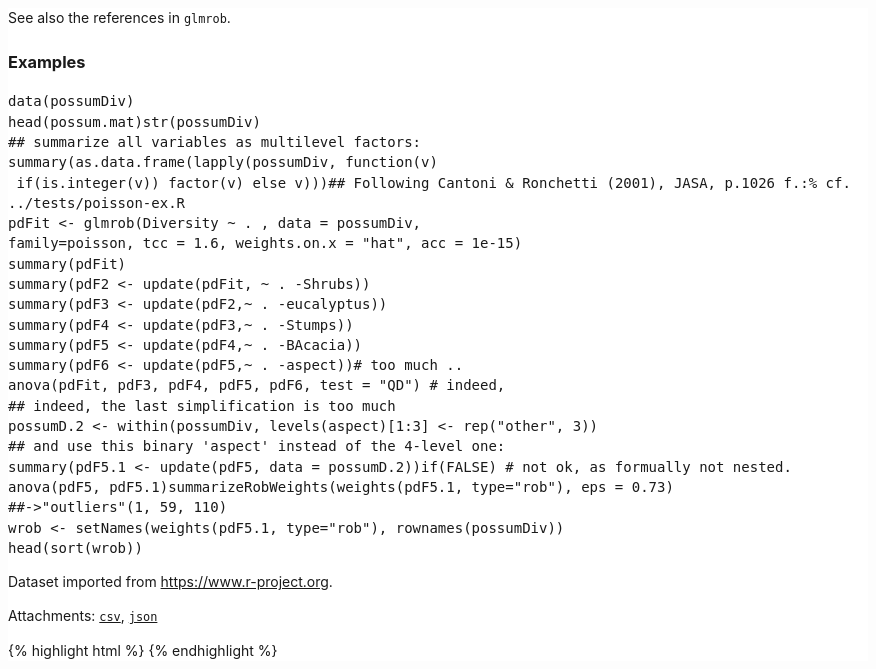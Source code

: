 <p>See also the references in <code>glmrob</code>.</p>
<h3>Examples</h3>
<pre>
data(possumDiv)
head(possum.mat)str(possumDiv)
## summarize all variables as multilevel factors:
summary(as.data.frame(lapply(possumDiv, function(v)
 if(is.integer(v)) factor(v) else v)))## Following Cantoni &amp; Ronchetti (2001), JASA, p.1026 f.:% cf. ../tests/poisson-ex.R
pdFit &lt;- glmrob(Diversity ~ . , data = possumDiv,
family=poisson, tcc = 1.6, weights.on.x = "hat", acc = 1e-15)
summary(pdFit)
summary(pdF2 &lt;- update(pdFit, ~ . -Shrubs))
summary(pdF3 &lt;- update(pdF2,~ . -eucalyptus))
summary(pdF4 &lt;- update(pdF3,~ . -Stumps))
summary(pdF5 &lt;- update(pdF4,~ . -BAcacia))
summary(pdF6 &lt;- update(pdF5,~ . -aspect))# too much ..
anova(pdFit, pdF3, pdF4, pdF5, pdF6, test = "QD") # indeed,
## indeed, the last simplification is too much
possumD.2 &lt;- within(possumDiv, levels(aspect)[1:3] &lt;- rep("other", 3))
## and use this binary 'aspect' instead of the 4-level one:
summary(pdF5.1 &lt;- update(pdF5, data = possumD.2))if(FALSE) # not ok, as formually not nested.
anova(pdF5, pdF5.1)summarizeRobWeights(weights(pdF5.1, type="rob"), eps = 0.73)
##-&gt;"outliers"(1, 59, 110)
wrob &lt;- setNames(weights(pdF5.1, type="rob"), rownames(possumDiv))
head(sort(wrob))
</pre>
<p>Dataset imported from <a href="https://www.r-project.org">https://www.r-project.org</a>.</p></div>
<p id="dataset-attachments">Attachments: <code><a target="_blank" href="/assets/data/csv/dataset-45000.csv">csv</a></code>, <code><a target="_blank" href="/assets/data/json/dataset-45000.json">json</a></code></p>
<div id="dataset-iframe">
{% highlight html %}
<iframe src="https://pmagunia.com/iframe/r-dataset-package-robustbase-possumdiv.html" width="100%" height="100%" style="border:0px"></iframe>
{% endhighlight %}
</div>
<div id="grid"></div>
<script>let json_file = 'dataset-45000.json';</script>
